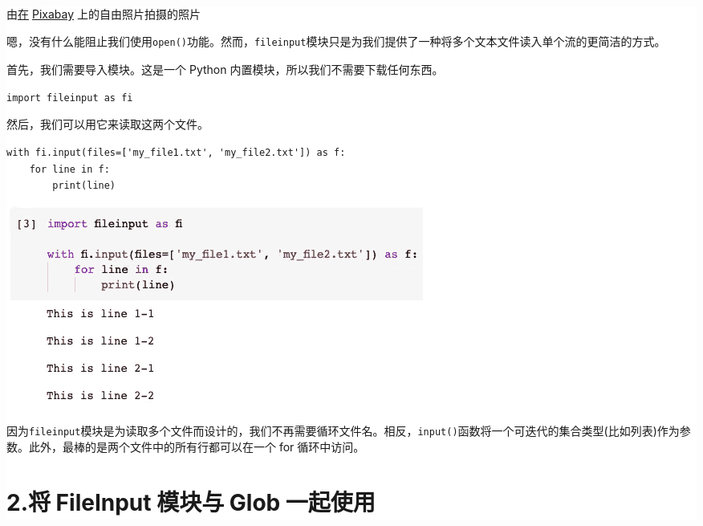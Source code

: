 由[在](https://pixabay.com/users/free-photos-242387/) [Pixabay](https://pixabay.com/photos/typewriter-book-notes-paper-801921/) 上的自由照片拍摄的照片

嗯，没有什么能阻止我们使用`open()`功能。然而，`fileinput`模块只是为我们提供了一种将多个文本文件读入单个流的更简洁的方式。

首先，我们需要导入模块。这是一个 Python 内置模块，所以我们不需要下载任何东西。

```
import fileinput as fi
```

然后，我们可以用它来读取这两个文件。

```
with fi.input(files=['my_file1.txt', 'my_file2.txt']) as f:
    for line in f:
        print(line)
```

![](img/da3646ab637bb780c5445f236dd2799b.png)

因为`fileinput`模块是为读取多个文件而设计的，我们不再需要循环文件名。相反，`input()`函数将一个可迭代的集合类型(比如列表)作为参数。此外，最棒的是两个文件中的所有行都可以在一个 for 循环中访问。

# 2.将 FileInput 模块与 Glob 一起使用

